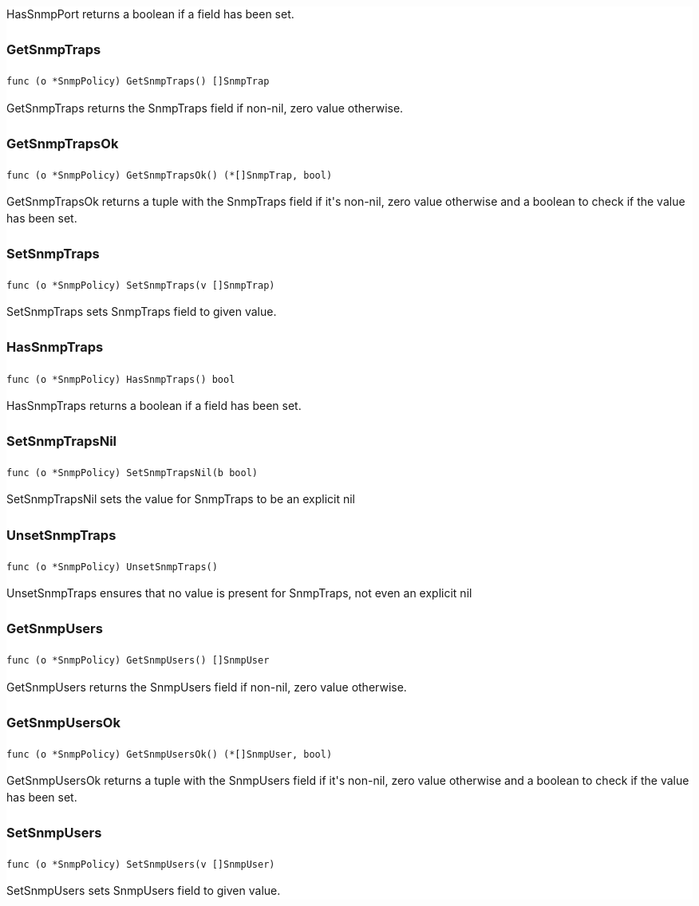 HasSnmpPort returns a boolean if a field has been set.

### GetSnmpTraps

`func (o *SnmpPolicy) GetSnmpTraps() []SnmpTrap`

GetSnmpTraps returns the SnmpTraps field if non-nil, zero value otherwise.

### GetSnmpTrapsOk

`func (o *SnmpPolicy) GetSnmpTrapsOk() (*[]SnmpTrap, bool)`

GetSnmpTrapsOk returns a tuple with the SnmpTraps field if it's non-nil, zero value otherwise
and a boolean to check if the value has been set.

### SetSnmpTraps

`func (o *SnmpPolicy) SetSnmpTraps(v []SnmpTrap)`

SetSnmpTraps sets SnmpTraps field to given value.

### HasSnmpTraps

`func (o *SnmpPolicy) HasSnmpTraps() bool`

HasSnmpTraps returns a boolean if a field has been set.

### SetSnmpTrapsNil

`func (o *SnmpPolicy) SetSnmpTrapsNil(b bool)`

 SetSnmpTrapsNil sets the value for SnmpTraps to be an explicit nil

### UnsetSnmpTraps
`func (o *SnmpPolicy) UnsetSnmpTraps()`

UnsetSnmpTraps ensures that no value is present for SnmpTraps, not even an explicit nil
### GetSnmpUsers

`func (o *SnmpPolicy) GetSnmpUsers() []SnmpUser`

GetSnmpUsers returns the SnmpUsers field if non-nil, zero value otherwise.

### GetSnmpUsersOk

`func (o *SnmpPolicy) GetSnmpUsersOk() (*[]SnmpUser, bool)`

GetSnmpUsersOk returns a tuple with the SnmpUsers field if it's non-nil, zero value otherwise
and a boolean to check if the value has been set.

### SetSnmpUsers

`func (o *SnmpPolicy) SetSnmpUsers(v []SnmpUser)`

SetSnmpUsers sets SnmpUsers field to given value.
